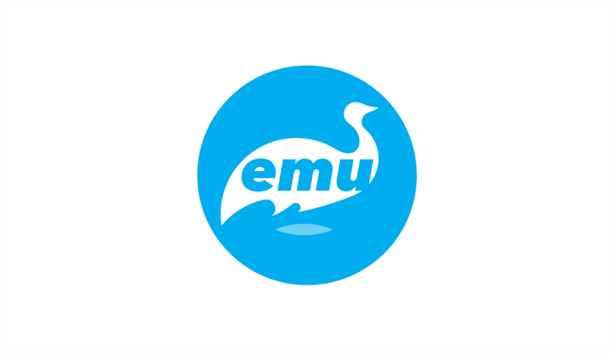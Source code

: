 [![](/assets/artwork/EMUFLIGHT-LOGO_-04_SolidBlueCircleLogoTransBack.png)](/assets/artwork/EMUFLIGHT-LOGO_-04_SolidBlueCircleLogoTransBack.png)